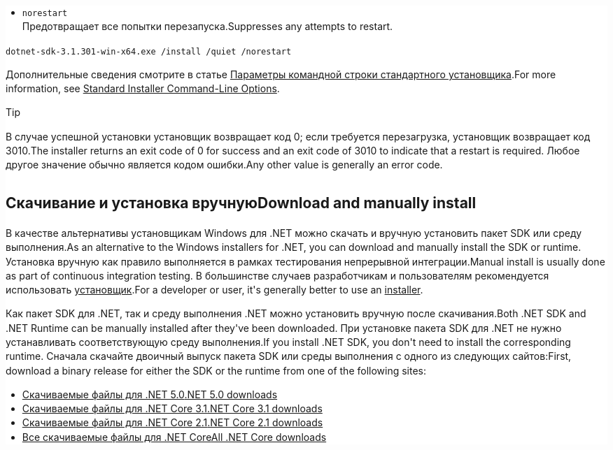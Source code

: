 - `norestart`\
<span data-ttu-id="e6631-380">Предотвращает все попытки перезапуска.</span><span class="sxs-lookup"><span data-stu-id="e6631-380">Suppresses any attempts to restart.</span></span>

```console
dotnet-sdk-3.1.301-win-x64.exe /install /quiet /norestart
```

<span data-ttu-id="e6631-381">Дополнительные сведения смотрите в статье [Параметры командной строки стандартного установщика](/windows/win32/msi/standard-installer-command-line-options).</span><span class="sxs-lookup"><span data-stu-id="e6631-381">For more information, see [Standard Installer Command-Line Options](/windows/win32/msi/standard-installer-command-line-options).</span></span>

> [!TIP]
> <span data-ttu-id="e6631-382">В случае успешной установки установщик возвращает код 0; если требуется перезагрузка, установщик возвращает код 3010.</span><span class="sxs-lookup"><span data-stu-id="e6631-382">The installer returns an exit code of 0 for success and an exit code of 3010 to indicate that a restart is required.</span></span> <span data-ttu-id="e6631-383">Любое другое значение обычно является кодом ошибки.</span><span class="sxs-lookup"><span data-stu-id="e6631-383">Any other value is generally an error code.</span></span>

## <a name="download-and-manually-install"></a><span data-ttu-id="e6631-384">Скачивание и установка вручную</span><span class="sxs-lookup"><span data-stu-id="e6631-384">Download and manually install</span></span>

<span data-ttu-id="e6631-385">В качестве альтернативы установщикам Windows для .NET можно скачать и вручную установить пакет SDK или среду выполнения.</span><span class="sxs-lookup"><span data-stu-id="e6631-385">As an alternative to the Windows installers for .NET, you can download and manually install the SDK or runtime.</span></span> <span data-ttu-id="e6631-386">Установка вручную как правило выполняется в рамках тестирования непрерывной интеграции.</span><span class="sxs-lookup"><span data-stu-id="e6631-386">Manual install is usually done as part of continuous integration testing.</span></span> <span data-ttu-id="e6631-387">В большинстве случаев разработчикам и пользователям рекомендуется использовать [установщик](https://dotnet.microsoft.com/download/dotnet).</span><span class="sxs-lookup"><span data-stu-id="e6631-387">For a developer or user, it's generally better to use an [installer](https://dotnet.microsoft.com/download/dotnet).</span></span>

<span data-ttu-id="e6631-388">Как пакет SDK для .NET, так и среду выполнения .NET можно установить вручную после скачивания.</span><span class="sxs-lookup"><span data-stu-id="e6631-388">Both .NET SDK and .NET Runtime can be manually installed after they've been downloaded.</span></span> <span data-ttu-id="e6631-389">При установке пакета SDK для .NET не нужно устанавливать соответствующую среду выполнения.</span><span class="sxs-lookup"><span data-stu-id="e6631-389">If you install .NET SDK, you don't need to install the corresponding runtime.</span></span> <span data-ttu-id="e6631-390">Сначала скачайте двоичный выпуск пакета SDK или среды выполнения с одного из следующих сайтов:</span><span class="sxs-lookup"><span data-stu-id="e6631-390">First, download a binary release for either the SDK or the runtime from one of the following sites:</span></span>

- [<span data-ttu-id="e6631-391">Скачиваемые файлы для .NET 5.0</span><span class="sxs-lookup"><span data-stu-id="e6631-391">.NET 5.0 downloads</span></span>](https://dotnet.microsoft.com/download/dotnet/5.0)
- [<span data-ttu-id="e6631-392">Скачиваемые файлы для .NET Core 3.1</span><span class="sxs-lookup"><span data-stu-id="e6631-392">.NET Core 3.1 downloads</span></span>](https://dotnet.microsoft.com/download/dotnet/3.1)
- [<span data-ttu-id="e6631-393">Скачиваемые файлы для .NET Core 2.1</span><span class="sxs-lookup"><span data-stu-id="e6631-393">.NET Core 2.1 downloads</span></span>](https://dotnet.microsoft.com/download/dotnet/2.1)
- [<span data-ttu-id="e6631-394">Все скачиваемые файлы для .NET Core</span><span class="sxs-lookup"><span data-stu-id="e6631-394">All .NET Core downloads</span></span>](https://dotnet.microsoft.com/download/dotnet)


[esu]: /troubleshoot/windows-client/windows-7-eos-faq/windows-7-extended-security-updates-faq
[vcc64]: https://aka.ms/vs/16/release/vc_redist.x64.exe
[vcc32]: https://aka.ms/vs/16/release/vc_redist.x86.exe
[kb64]: https://www.microsoft.com/download/details.aspx?id=47442
[kb32]: https://www.microsoft.com/download/details.aspx?id=47409